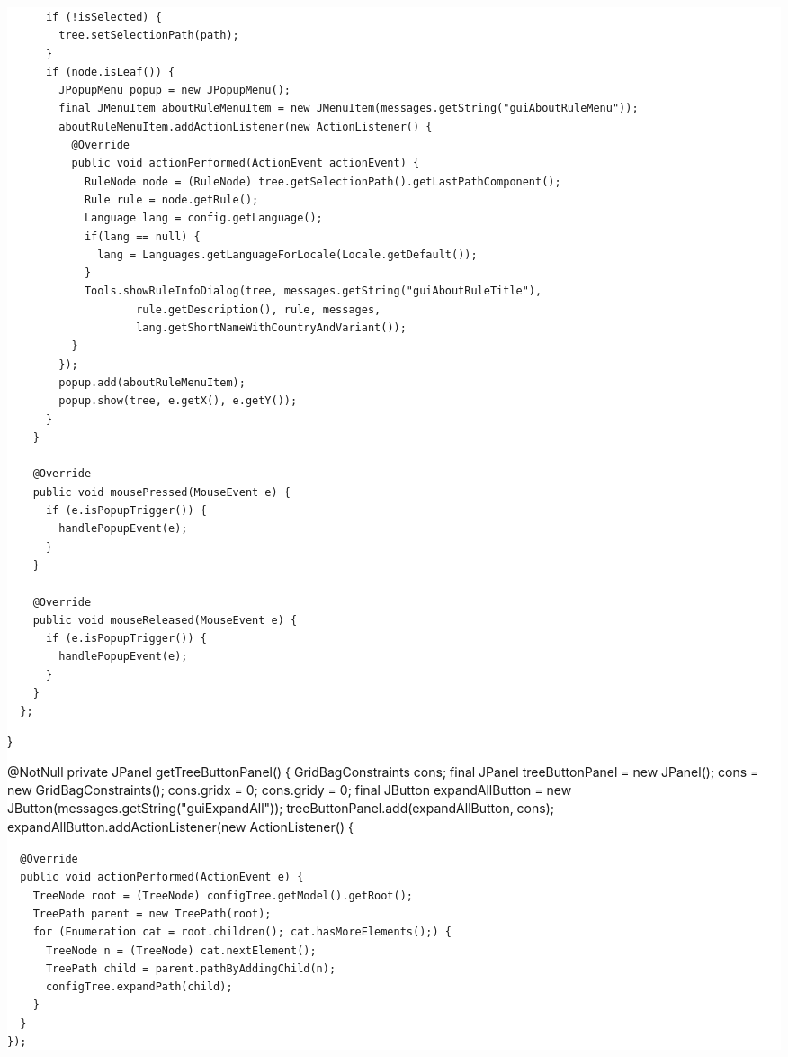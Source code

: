           if (!isSelected) {
            tree.setSelectionPath(path);
          }
          if (node.isLeaf()) {
            JPopupMenu popup = new JPopupMenu();
            final JMenuItem aboutRuleMenuItem = new JMenuItem(messages.getString("guiAboutRuleMenu"));
            aboutRuleMenuItem.addActionListener(new ActionListener() {
              @Override
              public void actionPerformed(ActionEvent actionEvent) {
                RuleNode node = (RuleNode) tree.getSelectionPath().getLastPathComponent();
                Rule rule = node.getRule();
                Language lang = config.getLanguage();
                if(lang == null) {
                  lang = Languages.getLanguageForLocale(Locale.getDefault());
                }
                Tools.showRuleInfoDialog(tree, messages.getString("guiAboutRuleTitle"),
                        rule.getDescription(), rule, messages,
                        lang.getShortNameWithCountryAndVariant());
              }
            });
            popup.add(aboutRuleMenuItem);
            popup.show(tree, e.getX(), e.getY());
          }
        }
  
        @Override
        public void mousePressed(MouseEvent e) {
          if (e.isPopupTrigger()) {
            handlePopupEvent(e);
          }
        }
  
        @Override
        public void mouseReleased(MouseEvent e) {
          if (e.isPopupTrigger()) {
            handlePopupEvent(e);
          }
        }
      };
  }

  @NotNull
  private JPanel getTreeButtonPanel() {
    GridBagConstraints cons;
    final JPanel treeButtonPanel = new JPanel();
    cons = new GridBagConstraints();
    cons.gridx = 0;
    cons.gridy = 0;
    final JButton expandAllButton = new JButton(messages.getString("guiExpandAll"));
    treeButtonPanel.add(expandAllButton, cons);
    expandAllButton.addActionListener(new ActionListener() {

      @Override
      public void actionPerformed(ActionEvent e) {
        TreeNode root = (TreeNode) configTree.getModel().getRoot();
        TreePath parent = new TreePath(root);
        for (Enumeration cat = root.children(); cat.hasMoreElements();) {
          TreeNode n = (TreeNode) cat.nextElement();
          TreePath child = parent.pathByAddingChild(n);
          configTree.expandPath(child);
        }
      }
    });

